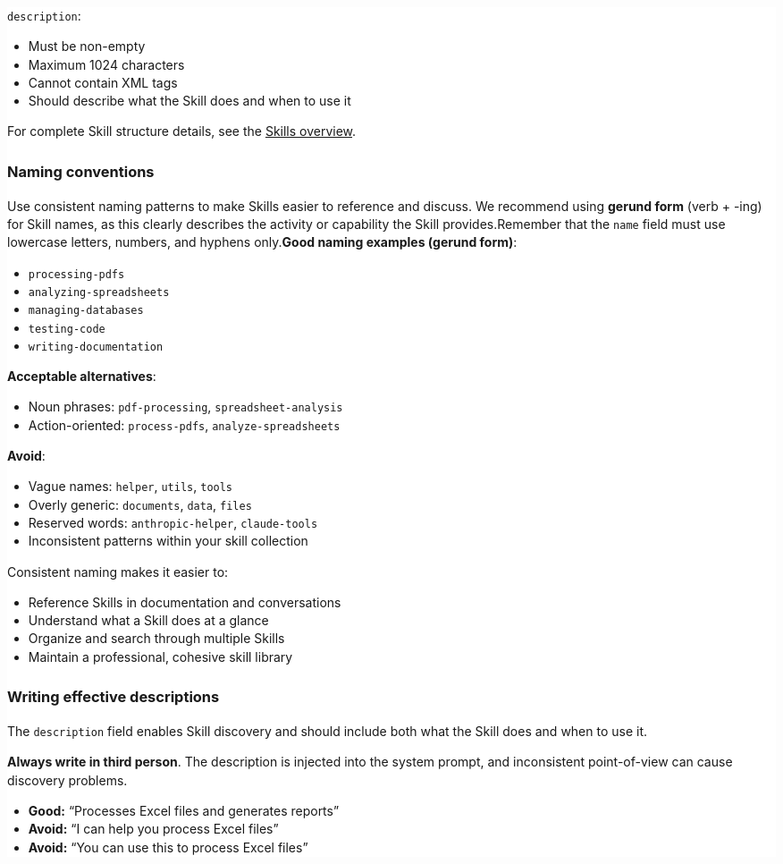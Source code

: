 `description`:

- Must be non-empty
- Maximum 1024 characters
- Cannot contain XML tags
- Should describe what the Skill does and when to use it

For complete Skill structure details, see the [Skills overview](https://docs.claude.com/en/docs/agents-and-tools/agent-skills/overview#skill-structure).

### [​](https://docs.claude.com/en/docs/agents-and-tools/agent-skills/best-practices\#naming-conventions)  Naming conventions

Use consistent naming patterns to make Skills easier to reference and discuss. We recommend using **gerund form** (verb + -ing) for Skill names, as this clearly describes the activity or capability the Skill provides.Remember that the `name` field must use lowercase letters, numbers, and hyphens only.**Good naming examples (gerund form)**:

- `processing-pdfs`
- `analyzing-spreadsheets`
- `managing-databases`
- `testing-code`
- `writing-documentation`

**Acceptable alternatives**:

- Noun phrases: `pdf-processing`, `spreadsheet-analysis`
- Action-oriented: `process-pdfs`, `analyze-spreadsheets`

**Avoid**:

- Vague names: `helper`, `utils`, `tools`
- Overly generic: `documents`, `data`, `files`
- Reserved words: `anthropic-helper`, `claude-tools`
- Inconsistent patterns within your skill collection

Consistent naming makes it easier to:

- Reference Skills in documentation and conversations
- Understand what a Skill does at a glance
- Organize and search through multiple Skills
- Maintain a professional, cohesive skill library

### [​](https://docs.claude.com/en/docs/agents-and-tools/agent-skills/best-practices\#writing-effective-descriptions)  Writing effective descriptions

The `description` field enables Skill discovery and should include both what the Skill does and when to use it.

**Always write in third person**. The description is injected into the system prompt, and inconsistent point-of-view can cause discovery problems.

- **Good:** “Processes Excel files and generates reports”
- **Avoid:** “I can help you process Excel files”
- **Avoid:** “You can use this to process Excel files”
